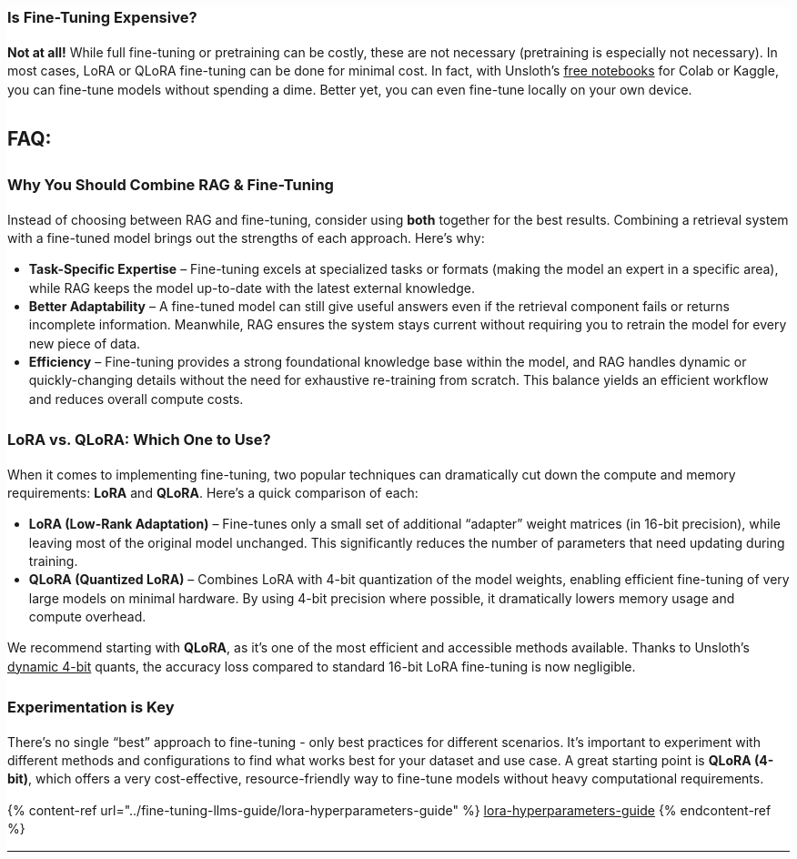 ### Is Fine-Tuning Expensive?

**Not at all!** While full fine-tuning or pretraining can be costly, these are not necessary (pretraining is especially not necessary). In most cases, LoRA or QLoRA fine-tuning can be done for minimal cost. In fact, with Unsloth’s [free notebooks](https://docs.unsloth.ai/get-started/unsloth-notebooks) for Colab or Kaggle, you can fine-tune models without spending a dime. Better yet, you can even fine-tune locally on your own device.

## FAQ:

### Why You Should Combine RAG & Fine-Tuning

Instead of choosing between RAG and fine-tuning, consider using **both** together for the best results. Combining a retrieval system with a fine-tuned model brings out the strengths of each approach. Here’s why:

* **Task-Specific Expertise** – Fine-tuning excels at specialized tasks or formats (making the model an expert in a specific area), while RAG keeps the model up-to-date with the latest external knowledge.
* **Better Adaptability** – A fine-tuned model can still give useful answers even if the retrieval component fails or returns incomplete information. Meanwhile, RAG ensures the system stays current without requiring you to retrain the model for every new piece of data.
* **Efficiency** – Fine-tuning provides a strong foundational knowledge base within the model, and RAG handles dynamic or quickly-changing details without the need for exhaustive re-training from scratch. This balance yields an efficient workflow and reduces overall compute costs.

### LoRA vs. QLoRA: Which One to Use?

When it comes to implementing fine-tuning, two popular techniques can dramatically cut down the compute and memory requirements: **LoRA** and **QLoRA**. Here’s a quick comparison of each:

* **LoRA (Low-Rank Adaptation)** – Fine-tunes only a small set of additional “adapter” weight matrices (in 16-bit precision), while leaving most of the original model unchanged. This significantly reduces the number of parameters that need updating during training.
* **QLoRA (Quantized LoRA)** – Combines LoRA with 4-bit quantization of the model weights, enabling efficient fine-tuning of very large models on minimal hardware. By using 4-bit precision where possible, it dramatically lowers memory usage and compute overhead.

We recommend starting with **QLoRA**, as it’s one of the most efficient and accessible methods available. Thanks to Unsloth’s [dynamic 4-bit](https://unsloth.ai/blog/dynamic-4bit) quants, the accuracy loss compared to standard 16-bit LoRA fine-tuning is now negligible.

### Experimentation is Key

There’s no single “best” approach to fine-tuning - only best practices for different scenarios. It’s important to experiment with different methods and configurations to find what works best for your dataset and use case. A great starting point is **QLoRA (4-bit)**, which offers a very cost-effective, resource-friendly way to fine-tune models without heavy computational requirements.

{% content-ref url="../fine-tuning-llms-guide/lora-hyperparameters-guide" %}
[lora-hyperparameters-guide](../fine-tuning-llms-guide/lora-hyperparameters-guide)
{% endcontent-ref %}

---